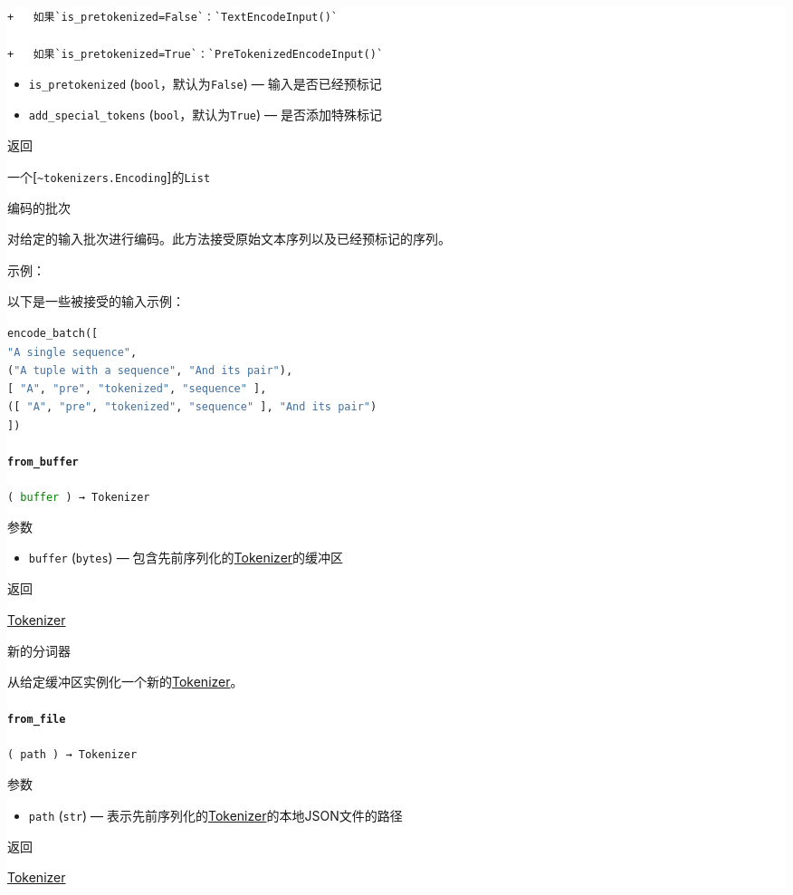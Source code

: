     +   如果`is_pretokenized=False`：`TextEncodeInput()`

    +   如果`is_pretokenized=True`：`PreTokenizedEncodeInput()`

+   `is_pretokenized` (`bool`，默认为`False`) — 输入是否已经预标记

+   `add_special_tokens` (`bool`，默认为`True`) — 是否添加特殊标记

返回

一个[`~tokenizers.Encoding`]的`List`

编码的批次

对给定的输入批次进行编码。此方法接受原始文本序列以及已经预标记的序列。

示例：

以下是一些被接受的输入示例：

```py
encode_batch([
"A single sequence",
("A tuple with a sequence", "And its pair"),
[ "A", "pre", "tokenized", "sequence" ],
([ "A", "pre", "tokenized", "sequence" ], "And its pair")
])
```

#### `from_buffer`

```py
( buffer ) → Tokenizer
```

参数

+   `buffer` (`bytes`) — 包含先前序列化的[Tokenizer](/docs/tokenizers/v0.13.4.rc2/en/api/tokenizer#tokenizers.Tokenizer)的缓冲区

返回

[Tokenizer](/docs/tokenizers/v0.13.4.rc2/en/api/tokenizer#tokenizers.Tokenizer)

新的分词器

从给定缓冲区实例化一个新的[Tokenizer](/docs/tokenizers/v0.13.4.rc2/en/api/tokenizer#tokenizers.Tokenizer)。

#### `from_file`

```py
( path ) → Tokenizer
```

参数

+   `path` (`str`) — 表示先前序列化的[Tokenizer](/docs/tokenizers/v0.13.4.rc2/en/api/tokenizer#tokenizers.Tokenizer)的本地JSON文件的路径

返回

[Tokenizer](/docs/tokenizers/v0.13.4.rc2/en/api/tokenizer#tokenizers.Tokenizer)
